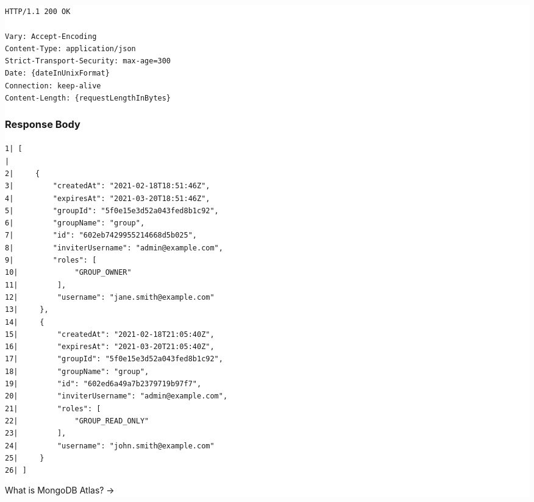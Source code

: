     
    HTTP/1.1 200 OK  
      
    Vary: Accept-Encoding  
    Content-Type: application/json  
    Strict-Transport-Security: max-age=300  
    Date: {dateInUnixFormat}  
    Connection: keep-alive  
    Content-Length: {requestLengthInBytes}  
  
### Response Body

    
    
    1| [  
    |  
    2|     {  
    3|         "createdAt": "2021-02-18T18:51:46Z",  
    4|         "expiresAt": "2021-03-20T18:51:46Z",  
    5|         "groupId": "5f0e15e3d52a043fed8b1c92",  
    6|         "groupName": "group",  
    7|         "id": "602eb7429955214668d5b025",  
    8|         "inviterUsername": "admin@example.com",  
    9|         "roles": [  
    10|             "GROUP_OWNER"  
    11|         ],  
    12|         "username": "jane.smith@example.com"  
    13|     },  
    14|     {  
    15|         "createdAt": "2021-02-18T21:05:40Z",  
    16|         "expiresAt": "2021-03-20T21:05:40Z",  
    17|         "groupId": "5f0e15e3d52a043fed8b1c92",  
    18|         "groupName": "group",  
    19|         "id": "602ed6a49a7b2379719b97f7",  
    20|         "inviterUsername": "admin@example.com",  
    21|         "roles": [  
    22|             "GROUP_READ_ONLY"  
    23|         ],  
    24|         "username": "john.smith@example.com"  
    25|     }  
    26| ]  
  
What is MongoDB Atlas? →

